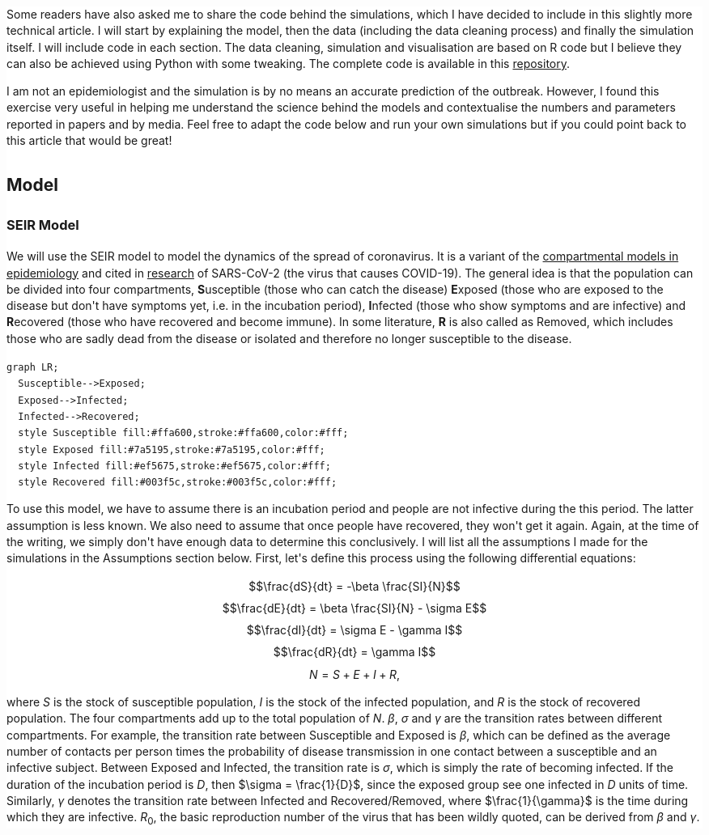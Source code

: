 Some readers have also asked me to share the code behind the simulations, which I have decided to include in this slightly more technical article. I will start by explaining the model, then the data (including the data cleaning process) and finally the simulation itself. I will include code in each section. The data cleaning, simulation and visualisation are based on R code but I believe they can also be achieved using Python with some tweaking. The complete code is available in this [repository](https://github.com/presstofan/covid-19-city-sim).

I am not an epidemiologist and the simulation is by no means an accurate prediction of the outbreak. However, I found this exercise very useful in helping me understand the science behind the models and contextualise the numbers and parameters reported in papers and by media. Feel free to adapt the code below and run your own simulations but if you could point back to this article that would be great!

## Model

### SEIR Model

We will use the SEIR model to model the dynamics of the spread of coronavirus. It is a variant of the [compartmental models in epidemiology](https://en.wikipedia.org/wiki/Compartmental_models_in_epidemiology) and cited in [research](https://www.thelancet.com/journals/lancet/article/PIIS0140-6736(20)30260-9/fulltext) of SARS-CoV-2 (the virus that causes COVID-19). The general idea is that the population can be divided into four compartments, **S**usceptible (those who can catch the disease) **E**xposed (those who are exposed to the disease but don't have symptoms yet, i.e. in the incubation period), **I**nfected (those who show symptoms and are infective) and **R**ecovered (those who have recovered and become immune). In some literature, **R** is also called as Removed, which includes those who are sadly dead from the disease or isolated and therefore no longer susceptible to the disease.

```mermaid
graph LR;
  Susceptible-->Exposed;
  Exposed-->Infected;
  Infected-->Recovered;
  style Susceptible fill:#ffa600,stroke:#ffa600,color:#fff;
  style Exposed fill:#7a5195,stroke:#7a5195,color:#fff;
  style Infected fill:#ef5675,stroke:#ef5675,color:#fff;
  style Recovered fill:#003f5c,stroke:#003f5c,color:#fff;
```

To use this model, we have to assume there is an incubation period and people are not infective during the this period. The latter assumption is less known. We also need to assume that once people have recovered, they won't get it again. Again, at the time of the writing, we simply don't have enough data to determine this conclusively. I will list all the assumptions I made for the simulations in the Assumptions section below. First, let's define this process using the following differential equations:

$$\frac{dS}{dt} = -\beta \frac{SI}{N}$$
$$\frac{dE}{dt} = \beta \frac{SI}{N} - \sigma E$$
$$\frac{dI}{dt} = \sigma E - \gamma I$$
$$\frac{dR}{dt} = \gamma I$$
$$N = S + E + I + R, $$

where $S$ is the stock of susceptible population, $I$ is the stock of the infected population, and $R$ is the stock of recovered population. The four compartments add up to the total population of $N$. $\beta$, $\sigma$ and $\gamma$ are the transition rates between different compartments. For example, the transition rate between Susceptible and Exposed is $\beta$, which can be defined as the average number of contacts per person times the probability of disease transmission in one contact between a susceptible and an infective subject. Between Exposed and Infected, the transition rate is $\sigma$, which is simply the rate of becoming infected. If the duration of the incubation period is $D$, then $\sigma = \frac{1}{D}$, since the exposed group see one infected in $D$ units of time. Similarly, $\gamma$ denotes the transition rate between Infected and Recovered/Removed, where $\frac{1}{\gamma}$ is the time during which they are infective. $R_{0}$, the basic reproduction number of the virus that has been wildly quoted, can be derived from $\beta$ and $\gamma$.
